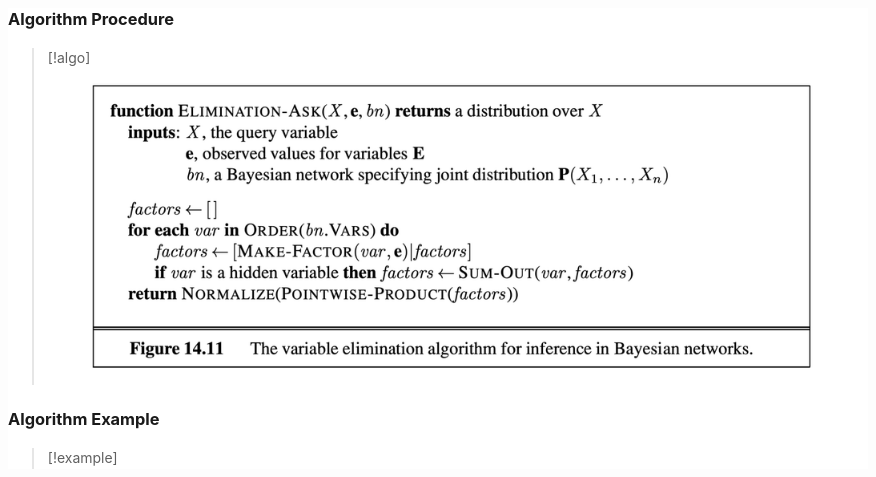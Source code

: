 

### Algorithm Procedure
> [!algo]
> ![](1_Bayes_Networks.assets/image-20240303105959918.png)


### Algorithm Example
> [!example]
